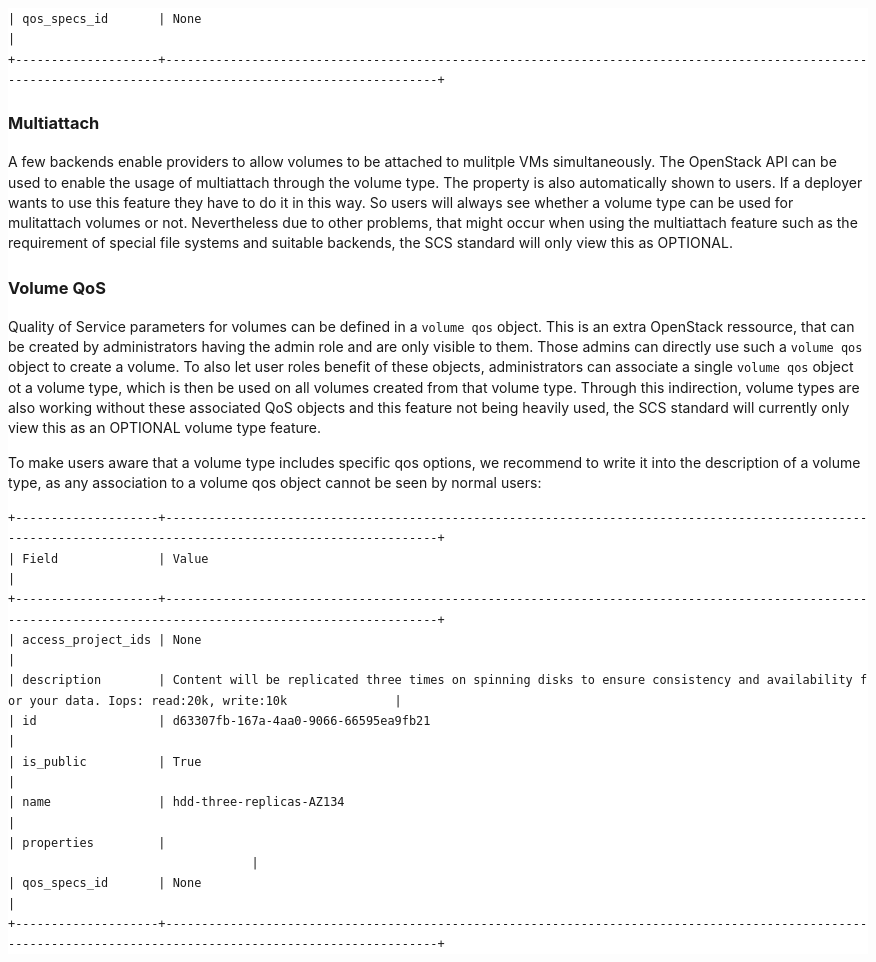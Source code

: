 ```text
| qos_specs_id       | None                                                                                                                                                         |
+--------------------+--------------------------------------------------------------------------------------------------------------------------------------------------------------+
```

### Multiattach

A few backends enable providers to allow volumes to be attached to mulitple VMs simultaneously. The OpenStack API can be used to enable the usage of multiattach through the volume type. The property is also automatically shown to users. If a deployer wants to use this feature they have to do it in this way. So users will always see whether a volume type can be used for mulitattach volumes or not. Nevertheless due to other problems, that might occur when using the multiattach feature such as the requirement of special file systems and suitable backends, the SCS standard will only view this as OPTIONAL.

### Volume QoS

Quality of Service parameters for volumes can be defined in a `volume qos` object. This is an extra OpenStack ressource, that can be created by administrators having the admin role and are only visible to them. Those admins can directly use such a `volume qos` object to create a volume. To also let user roles benefit of these objects, administrators can associate a single `volume qos` object ot a volume type, which is then be used on all volumes created from that volume type. Through this indirection, volume types are also working without these associated QoS objects and this feature not being heavily used, the SCS standard will currently only view this as an OPTIONAL volume type feature.

To make users aware that a volume type includes specific qos options, we recommend to write it into the description of a volume type, as any association to a volume qos object cannot be seen by normal users:

```text
+--------------------+--------------------------------------------------------------------------------------------------------------------------------------------------------------+
| Field              | Value                                                                                                                                                        |
+--------------------+--------------------------------------------------------------------------------------------------------------------------------------------------------------+
| access_project_ids | None                                                                                                                                                         |
| description        | Content will be replicated three times on spinning disks to ensure consistency and availability for your data. Iops: read:20k, write:10k               |
| id                 | d63307fb-167a-4aa0-9066-66595ea9fb21                                                                                                                         |
| is_public          | True                                                                                                                                                         |
| name               | hdd-three-replicas-AZ134                                                                                                                                     |
| properties         |
                                  |
| qos_specs_id       | None                                                                                                                                                         |
+--------------------+--------------------------------------------------------------------------------------------------------------------------------------------------------------+
```
